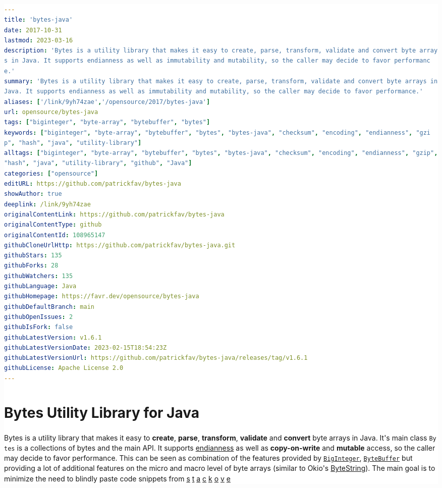 ```yaml
---
title: 'bytes-java'
date: 2017-10-31
lastmod: 2023-03-16
description: 'Bytes is a utility library that makes it easy to create, parse, transform, validate and convert byte arrays in Java. It supports endianness as well as immutability and mutability, so the caller may decide to favor performance.'
summary: 'Bytes is a utility library that makes it easy to create, parse, transform, validate and convert byte arrays in Java. It supports endianness as well as immutability and mutability, so the caller may decide to favor performance.'
aliases: ['/link/9yh74zae','/opensource/2017/bytes-java']
url: opensource/bytes-java
tags: ["biginteger", "byte-array", "bytebuffer", "bytes"]
keywords: ["biginteger", "byte-array", "bytebuffer", "bytes", "bytes-java", "checksum", "encoding", "endianness", "gzip", "hash", "java", "utility-library"]
alltags: ["biginteger", "byte-array", "bytebuffer", "bytes", "bytes-java", "checksum", "encoding", "endianness", "gzip", "hash", "java", "utility-library", "github", "Java"]
categories: ["opensource"]
editURL: https://github.com/patrickfav/bytes-java
showAuthor: true
deeplink: /link/9yh74zae
originalContentLink: https://github.com/patrickfav/bytes-java
originalContentType: github
originalContentId: 108965147
githubCloneUrlHttp: https://github.com/patrickfav/bytes-java.git
githubStars: 135
githubForks: 28
githubWatchers: 135
githubLanguage: Java
githubHomepage: https://favr.dev/opensource/bytes-java
githubDefaultBranch: main
githubOpenIssues: 2
githubIsFork: false
githubLatestVersion: v1.6.1
githubLatestVersionDate: 2023-02-15T18:54:23Z
githubLatestVersionUrl: https://github.com/patrickfav/bytes-java/releases/tag/v1.6.1
githubLicense: Apache License 2.0
---
```

# Bytes Utility Library for Java

Bytes is a utility library that makes it easy to **create**, **parse**, **transform**,
**validate** and **convert** byte arrays in Java. It's main class `Bytes` is
a collections of bytes and the main API. It supports [endianness](https://en.wikipedia.org/wiki/Endianness)
as well as **copy-on-write** and **mutable** access, so the caller may decide to favor
performance. This can be seen as combination of the features provided by
[`BigInteger`](https://docs.oracle.com/javase/7/docs/api/java/math/BigInteger.html),
[`ByteBuffer`](https://docs.oracle.com/javase/7/docs/api/java/nio/ByteBuffer.html) but
providing a lot of additional features on the micro and macro level of byte arrays (similar to Okio's [ByteString](https://github.com/square/okio)). The main goal is to minimize the need
to blindly paste code snippets from
[s](https://stackoverflow.com/questions/140131/convert-a-string-representation-of-a-hex-dump-to-a-byte-array-using-java)
[t](https://stackoverflow.com/questions/12893758/how-to-reverse-the-byte-array-in-java)
[a](https://stackoverflow.com/questions/3329163/is-there-an-equivalent-to-memcpy-in-java)
[c](https://stackoverflow.com/questions/5513152/easy-way-to-concatenate-two-byte-arrays)
[k](https://stackoverflow.com/questions/1936857/convert-integer-into-byte-array-java)
[o](https://stackoverflow.com/questions/14243922/java-xor-over-two-arrays)
[v](https://stackoverflow.com/questions/28997781/bit-shift-operations-on-a-byte-array-in-java)
[e](https://stackoverflow.com/questions/13109588/base64-encoding-in-java)